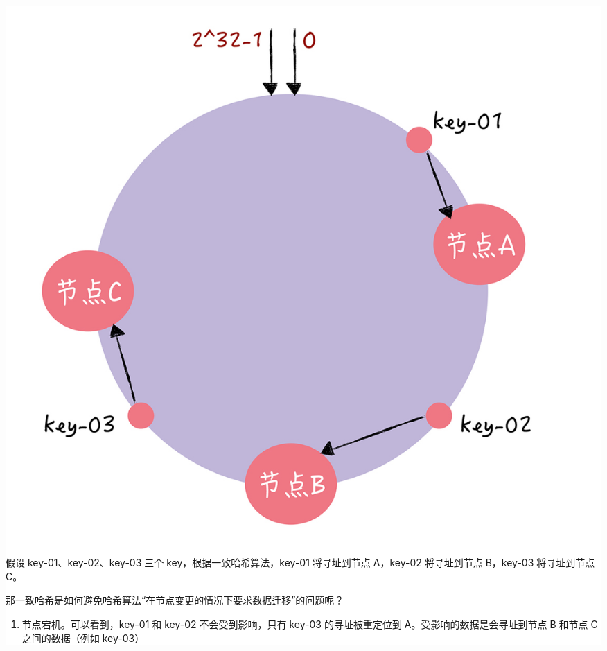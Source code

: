 ![](/public/upload/data/consistent_cache.jpg)

假设 key-01、key-02、key-03 三个 key，根据一致哈希算法，key-01 将寻址到节点 A，key-02 将寻址到节点 B，key-03 将寻址到节点 C。

那一致哈希是如何避免哈希算法“在节点变更的情况下要求数据迁移”的问题呢？

1. 节点宕机。可以看到，key-01 和 key-02 不会受到影响，只有 key-03 的寻址被重定位到 A。受影响的数据是会寻址到节点 B 和节点 C 之间的数据（例如 key-03）
